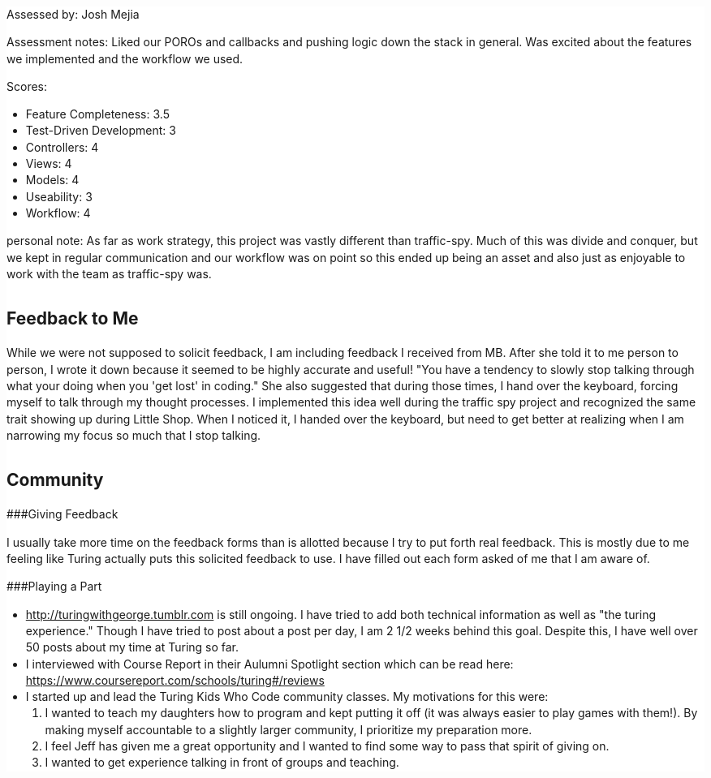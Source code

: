 Assessed by: Josh Mejia

Assessment notes: Liked our POROs and callbacks and pushing logic down the stack
  in general. Was excited about the features we implemented and the workflow we used.

Scores:

* Feature Completeness: 3.5
* Test-Driven Development: 3
* Controllers: 4
* Views: 4
* Models: 4
* Useability: 3
* Workflow: 4

personal note: As far as work strategy, this project was vastly different than
  traffic-spy. Much of this was divide and conquer, but we kept in regular
  communication and our workflow was on point so this ended up being an asset and
  also just as enjoyable to work with the team as traffic-spy was.


Feedback to Me
--------------------------------------

While we were not supposed to solicit feedback, I am including feedback I
received from MB. After she told it to me person to person, I wrote it down
because it seemed to be highly accurate and useful!
"You have a tendency to slowly stop talking through what your doing when you
'get lost' in coding." She also suggested that during those times, I hand over the keyboard, forcing myself to talk through my thought processes. I implemented this
idea well during the traffic spy project and recognized the same trait showing up
during Little Shop. When I noticed it, I handed over the keyboard, but need to
get better at realizing when I am narrowing my focus so much that I stop talking.


Community
-------------------------------------

###Giving Feedback

I usually take more time on the feedback forms than is allotted because I try to put
forth real feedback. This is mostly due to me feeling like Turing actually puts
this solicited feedback to use. I have filled out each form asked of me that I am
aware of.  

###Playing a Part

* http://turingwithgeorge.tumblr.com is still ongoing. I have tried to add both
  technical information as well as "the turing experience." Though I have tried
  to post about a post per day, I am 2 1/2 weeks behind this goal. Despite this,
  I have well over 50 posts about my time at Turing so far.
* I interviewed with Course Report in their Aulumni Spotlight section which can
  be read here: https://www.coursereport.com/schools/turing#/reviews
* I started up and lead the Turing Kids Who Code community classes. My motivations
  for this were:
    1) I wanted to teach my daughters how to program and kept putting it off (it
      was always easier to play games with them!). By making myself accountable
      to a slightly larger community, I prioritize my preparation more.
    2) I feel Jeff has given me a great opportunity and I wanted to find some way
      to pass that spirit of giving on.
    3) I wanted to get experience talking in front of groups and teaching.
